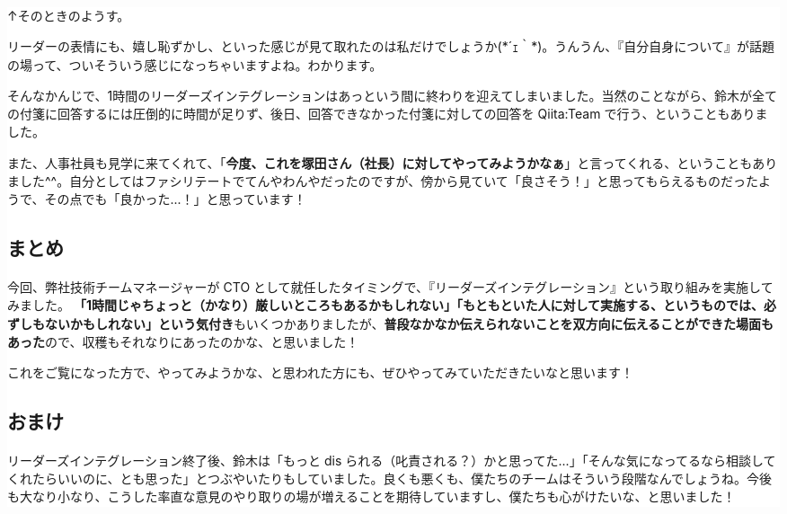 
↑そのときのようす。

リーダーの表情にも、嬉し恥ずかし、といった感じが見て取れたのは私だけでしょうか(\*´ｪ｀*)。うんうん、『自分自身について』が話題の場って、ついそういう感じになっちゃいますよね。わかります。


そんなかんじで、1時間のリーダーズインテグレーションはあっという間に終わりを迎えてしまいました。当然のことながら、鈴木が全ての付箋に回答するには圧倒的に時間が足りず、後日、回答できなかった付箋に対しての回答を Qiita:Team で行う、ということもありました。


また、人事社員も見学に来てくれて、「**今度、これを塚田さん（社長）に対してやってみようかなぁ**」と言ってくれる、ということもありました^^。自分としてはファシリテートでてんやわんやだったのですが、傍から見ていて「良さそう！」と思ってもらえるものだったようで、その点でも「良かった...！」と思っています！


## まとめ
今回、弊社技術チームマネージャーが CTO として就任したタイミングで、『リーダーズインテグレーション』という取り組みを実施してみました。
**「1時間じゃちょっと（かなり）厳しいところもあるかもしれない」「もともといた人に対して実施する、というものでは、必ずしもないかもしれない」という気付き**もいくつかありましたが、**普段なかなか伝えられないことを双方向に伝えることができた場面もあった**ので、収穫もそれなりにあったのかな、と思いました！

これをご覧になった方で、やってみようかな、と思われた方にも、ぜひやってみていただきたいなと思います！

## おまけ
リーダーズインテグレーション終了後、鈴木は「もっと dis られる（叱責される？）かと思ってた...」「そんな気になってるなら相談してくれたらいいのに、とも思った」とつぶやいたりもしていました。良くも悪くも、僕たちのチームはそういう段階なんでしょうね。今後も大なり小なり、こうした率直な意見のやり取りの場が増えることを期待していますし、僕たちも心がけたいな、と思いました！
